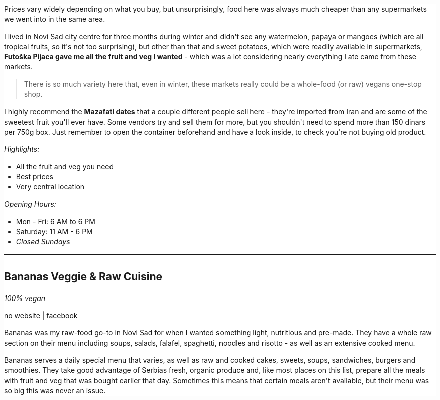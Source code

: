 Prices vary widely depending on what you buy, but unsurprisingly, food here was always much cheaper than any supermarkets we went into in the same area.

<prominent-img src="novi-sad-guide/futoska-pijaca-2" alt="The Vegan Guide to Novi Sad, Serbia"></prominent-img>

I lived in Novi Sad city centre for three months during winter and didn't see any watermelon, papaya or mangoes (which are all tropical fruits, so it's not too surprising), but other than that and sweet potatoes, which were readily available in supermarkets, **Futoška Pijaca gave me all the fruit and veg I wanted** - which was a lot considering nearly everything I ate came from these markets.

> There is so much variety here that, even in winter, these markets really could be a whole-food (or raw) vegans one-stop shop.

I highly recommend the **Mazafati dates** that a couple different people sell here - they're imported from Iran and are some of the sweetest fruit you'll ever have. Some vendors try and sell them for more, but you shouldn't need to spend more than 150 dinars per 750g box. Just remember to open the container beforehand and have a look inside, to check you're not buying old product.

_Highlights:_

- All the fruit and veg you need
- Best prices
- Very central location

_Opening Hours:_

- Mon - Fri: 6 AM to 6 PM
- Saturday: 11 AM - 6 PM
- _Closed Sundays_

---

## Bananas Veggie & Raw Cuisine

_100% vegan_

no website | [facebook](https://www.facebook.com/veganrestaurantnovisad/)

<prominent-img src="novi-sad-guide/bananas" alt="The Vegan Guide to Novi Sad, Serbia"></prominent-img>

Bananas was my raw-food go-to in Novi Sad for when I wanted something light, nutritious and pre-made. They have a whole raw section on their menu including soups, salads, falafel, spaghetti, noodles and risotto - as well as an extensive cooked menu.

<prominent-img src="novi-sad-guide/bananas2" alt="The Vegan Guide to Novi Sad, Serbia" caption="This daily menu item consists of vegan scrambled eggs with dried tomatoes, &quot;explosion taste salad&quot; and fresh wholemeal bread."></prominent-img>

Bananas serves a daily special menu that varies, as well as raw and cooked cakes, sweets, soups, sandwiches, burgers and smoothies. They take good advantage of Serbias fresh, organic produce and, like most places on this list, prepare all the meals with fruit and veg that was bought earlier that day. Sometimes this means that certain meals aren't available, but their menu was so big this was never an issue.

<prominent-img src="novi-sad-guide/bananas3" alt="The Vegan Guide to Novi Sad, Serbia"></prominent-img>
